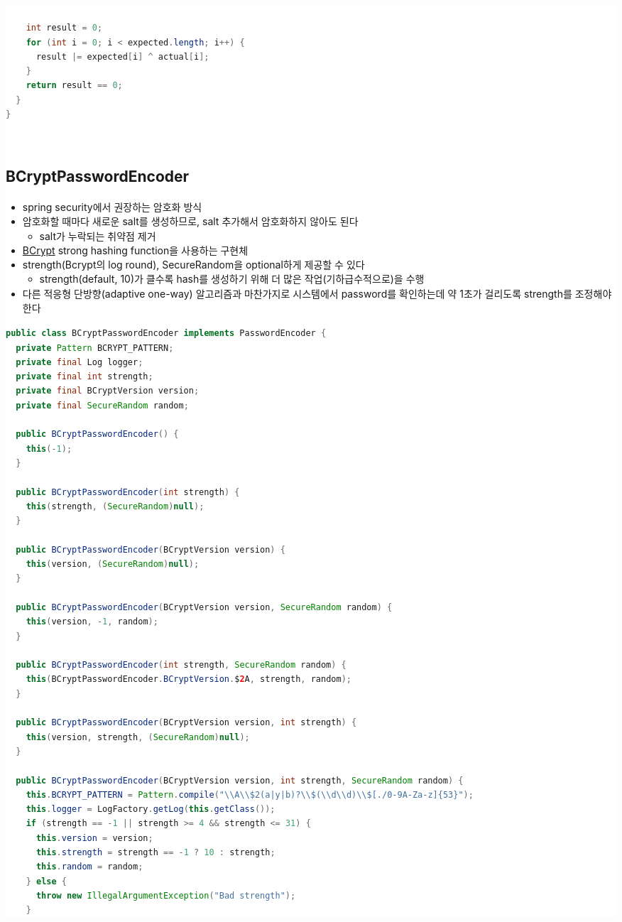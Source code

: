 ```java
        
    int result = 0;
    for (int i = 0; i < expected.length; i++) {
      result |= expected[i] ^ actual[i];
    }
    return result == 0;
  }
}
```

<br>

## BCryptPasswordEncoder
* spring security에서 권장하는 암호화 방식
* 암호화할 때마다 새로운 salt를 생성하므로, salt 추가해서 암호화하지 않아도 된다
  * salt가 누락되는 취약점 제거
* [BCrypt](https://en.wikipedia.org/wiki/Bcrypt) strong hashing function을 사용하는 구현체
* strength(Bcrypt의 log round), SecureRandom을 optional하게 제공할 수 있다
  * strength(default, 10)가 클수록 hash를 생성하기 위해 더 많은 작업(기하급수적으로)을 수행
* 다른 적응형 단방향(adaptive one-way) 알고리즘과 마찬가지로 시스템에서 password를 확인하는데 약 1초가 걸리도록 strength를 조정해야한다

```java
public class BCryptPasswordEncoder implements PasswordEncoder {
  private Pattern BCRYPT_PATTERN;
  private final Log logger;
  private final int strength;
  private final BCryptVersion version;
  private final SecureRandom random;

  public BCryptPasswordEncoder() {
    this(-1);
  }

  public BCryptPasswordEncoder(int strength) {
    this(strength, (SecureRandom)null);
  }

  public BCryptPasswordEncoder(BCryptVersion version) {
    this(version, (SecureRandom)null);
  }

  public BCryptPasswordEncoder(BCryptVersion version, SecureRandom random) {
    this(version, -1, random);
  }

  public BCryptPasswordEncoder(int strength, SecureRandom random) {
    this(BCryptPasswordEncoder.BCryptVersion.$2A, strength, random);
  }

  public BCryptPasswordEncoder(BCryptVersion version, int strength) {
    this(version, strength, (SecureRandom)null);
  }

  public BCryptPasswordEncoder(BCryptVersion version, int strength, SecureRandom random) {
    this.BCRYPT_PATTERN = Pattern.compile("\\A\\$2(a|y|b)?\\$(\\d\\d)\\$[./0-9A-Za-z]{53}");
    this.logger = LogFactory.getLog(this.getClass());
    if (strength == -1 || strength >= 4 && strength <= 31) {
      this.version = version;
      this.strength = strength == -1 ? 10 : strength;
      this.random = random;
    } else {
      throw new IllegalArgumentException("Bad strength");
    }
```